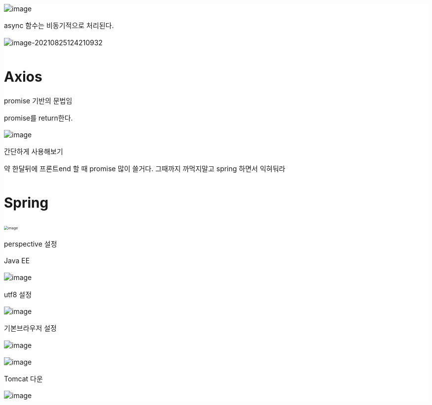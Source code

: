 ![image](https://user-images.githubusercontent.com/65274952/130731022-ab553319-6da1-42a8-8c1a-c42dcef512cf.png)

async 함수는 비동기적으로 처리된다.





![image-20210825124210932](C:\Users\mwe22\AppData\Roaming\Typora\typora-user-images\image-20210825124210932.png)







# Axios

promise 기반의 문법임

promise를 return한다.

![image](https://user-images.githubusercontent.com/65274952/130732822-bc69478a-9aeb-411b-ac2e-a4a56ef45133.png)

간단하게 사용해보기



약 한달뒤에 프론트end 할 때 promise 많이 쓸거다. 그때까지 까먹지말고 spring 하면서 익혀둬라 



# Spring

<img src="https://user-images.githubusercontent.com/65274952/130738482-57886aea-39a0-4a86-85d5-90b07fe5b70f.png" alt="image" style="zoom:50%;" />

perspective 설정

Java EE 

![image](https://user-images.githubusercontent.com/65274952/130738901-e058f554-88b0-49aa-9238-9c5307cf22f2.png)

utf8 설정

![image](https://user-images.githubusercontent.com/65274952/130739415-fa86ccf1-b92b-4b31-8bb3-7dd1a84c1d75.png)

기본브라우저 설정

![image](https://user-images.githubusercontent.com/65274952/130739177-f919ebb1-c0a9-43c5-92da-939ce23de7ef.png)



![image](https://user-images.githubusercontent.com/65274952/130739492-49fb6001-6e81-45ea-8dab-8a4add0fcc56.png)



Tomcat 다운

![image](https://user-images.githubusercontent.com/65274952/130739789-4b68f803-71ad-4696-9d59-996d715e754e.png)

